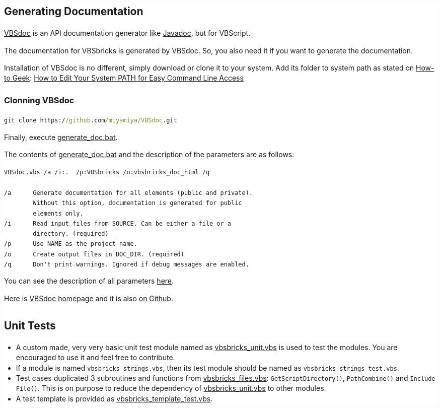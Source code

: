 ## Generating Documentation

[VBSdoc](http://www.planetcobalt.net/sdb/vbsdoc.shtml) is an API documentation
generator like [Javadoc](http://en.wikipedia.org/wiki/Javadoc), but for VBScript.

The documentation for VBSbricks is generated by VBSdoc.
So, you also need it if you want to generate the documentation.

Installation of VBSdoc is no different, simply download or clone it to your system.
Add its folder to system path as stated on [How-to Geek](http://www.howtogeek.com/):
[How to Edit Your System PATH for Easy Command Line Access](http://www.howtogeek.com/118594/how-to-edit-your-system-path-for-easy-command-line-access/)

### Clonning VBSdoc

```bat
git clone https://github.com/miyamiya/VBSdoc.git
```

Finally, execute [generate_doc.bat](generate_doc.bat).

The contents of [generate_doc.bat](generate_doc.bat) and the description
of the parameters are as follows:

```
VBSdoc.vbs /a /i:.  /p:VBSbricks /o:vbsbricks_doc_html /q

/a      Generate documentation for all elements (public and private).
        Without this option, documentation is generated for public
        elements only.
/i      Read input files from SOURCE. Can be either a file or a
        directory. (required)
/p      Use NAME as the project name.
/o      Create output files in DOC_DIR. (required)
/q      Don't print warnings. Ignored if debug messages are enabled.
```

You can see the description of all parameters
[here](https://github.com/miyamiya/VBSdoc/blob/master/README.md#usage).


Here is [VBSdoc homepage](http://www.planetcobalt.net/sdb/vbsdoc.shtml)
and it is also [on Github](https://github.com/miyamiya/VBSdoc).


## Unit Tests
* A custom made, very very basic unit test module named as [vbsbricks_unit.vbs](vbsbricks_unit.vbs)
is used to test the modules. You are encouraged to use it and feel free to contribute.
* If a module is named `vbsbricks_strings.vbs`, then its test module should be named as `vbsbricks_strings_test.vbs`.
* Test cases duplicated 3 subroutines and functions from [vbsbricks_files.vbs](vbsbricks_files.vbs):
`GetScriptDirectory()`, `PathCombine()` and `IncludeFile()`.
This is on purpose to reduce the dependency of [vbsbricks_unit.vbs](vbsbricks_unit.vbs) to other modules.
* A test template is provided as [vbsbricks_template_test.vbs](vbsbricks_template_test.vbs).
